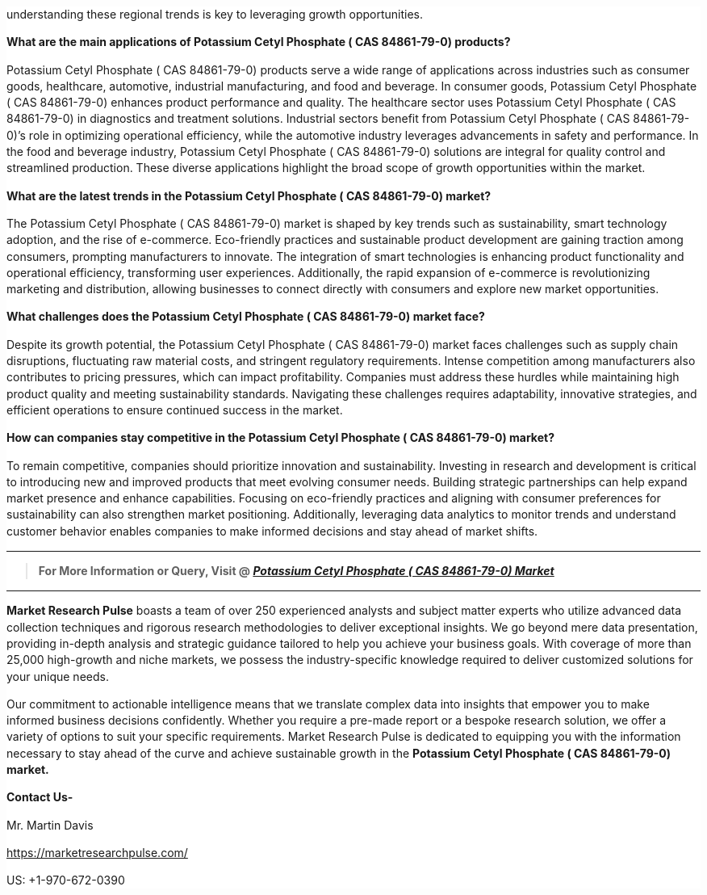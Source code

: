 understanding these regional trends is key to leveraging growth opportunities.</p><p><strong>What are the main applications of Potassium Cetyl Phosphate ( CAS 84861-79-0) products?</strong></p><p>Potassium Cetyl Phosphate ( CAS 84861-79-0) products serve a wide range of applications across industries such as consumer goods, healthcare, automotive, industrial manufacturing, and food and beverage. In consumer goods, Potassium Cetyl Phosphate ( CAS 84861-79-0) enhances product performance and quality. The healthcare sector uses Potassium Cetyl Phosphate ( CAS 84861-79-0) in diagnostics and treatment solutions. Industrial sectors benefit from Potassium Cetyl Phosphate ( CAS 84861-79-0)&rsquo;s role in optimizing operational efficiency, while the automotive industry leverages advancements in safety and performance. In the food and beverage industry, Potassium Cetyl Phosphate ( CAS 84861-79-0) solutions are integral for quality control and streamlined production. These diverse applications highlight the broad scope of growth opportunities within the market.</p><p><strong>What are the latest trends in the Potassium Cetyl Phosphate ( CAS 84861-79-0) market?</strong></p><p>The Potassium Cetyl Phosphate ( CAS 84861-79-0) market is shaped by key trends such as sustainability, smart technology adoption, and the rise of e-commerce. Eco-friendly practices and sustainable product development are gaining traction among consumers, prompting manufacturers to innovate. The integration of smart technologies is enhancing product functionality and operational efficiency, transforming user experiences. Additionally, the rapid expansion of e-commerce is revolutionizing marketing and distribution, allowing businesses to connect directly with consumers and explore new market opportunities.</p><p><strong>What challenges does the Potassium Cetyl Phosphate ( CAS 84861-79-0) market face?</strong></p><p>Despite its growth potential, the Potassium Cetyl Phosphate ( CAS 84861-79-0) market faces challenges such as supply chain disruptions, fluctuating raw material costs, and stringent regulatory requirements. Intense competition among manufacturers also contributes to pricing pressures, which can impact profitability. Companies must address these hurdles while maintaining high product quality and meeting sustainability standards. Navigating these challenges requires adaptability, innovative strategies, and efficient operations to ensure continued success in the market.</p><p><strong>How can companies stay competitive in the Potassium Cetyl Phosphate ( CAS 84861-79-0) market?</strong></p><p>To remain competitive, companies should prioritize innovation and sustainability. Investing in research and development is critical to introducing new and improved products that meet evolving consumer needs. Building strategic partnerships can help expand market presence and enhance capabilities. Focusing on eco-friendly practices and aligning with consumer preferences for sustainability can also strengthen market positioning. Additionally, leveraging data analytics to monitor trends and understand customer behavior enables companies to make informed decisions and stay ahead of market shifts.</p><hr /><blockquote><p><strong>For More Information or Query, Visit @&nbsp;<em><a href="https://marketresearchpulse.com/report/51647/potassium-cetyl-phosphate-cas-84861-79-0-market?utm_source=Linkedin&utm_medium=020">Potassium Cetyl Phosphate ( CAS 84861-79-0) Market</a></em></strong></p></blockquote><hr /><p><strong>Market Research Pulse</strong> boasts a team of over 250 experienced analysts and subject matter experts who utilize advanced data collection techniques and rigorous research methodologies to deliver exceptional insights. We go beyond mere data presentation, providing in-depth analysis and strategic guidance tailored to help you achieve your business goals. With coverage of more than 25,000 high-growth and niche markets, we possess the industry-specific knowledge required to deliver customized solutions for your unique needs.</p><p>Our commitment to actionable intelligence means that we translate complex data into insights that empower you to make informed business decisions confidently. Whether you require a pre-made report or a bespoke research solution, we offer a variety of options to suit your specific requirements. Market Research Pulse is dedicated to equipping you with the information necessary to stay ahead of the curve and achieve sustainable growth in the <strong>Potassium Cetyl Phosphate ( CAS 84861-79-0) market.</strong></p><p><strong>Contact Us-</strong></p><p>Mr. Martin Davis</p><p>https://marketresearchpulse.com/</p><p>US: +1-970-672-0390</p>